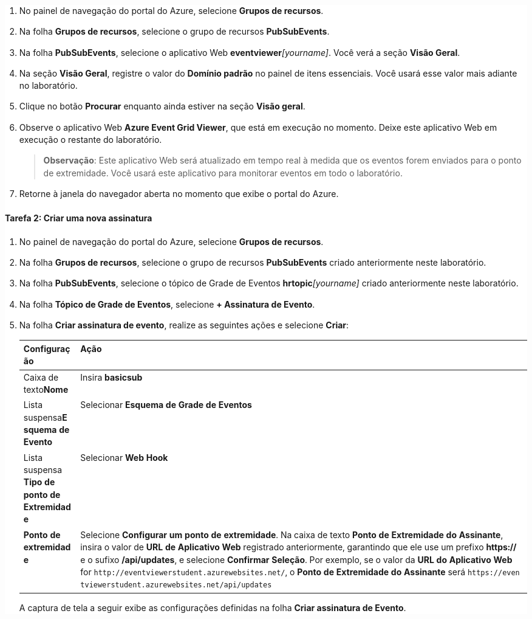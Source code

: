 1. No painel de navegação do portal do Azure, selecione **Grupos de recursos**.

1. Na folha **Grupos de recursos**, selecione o grupo de recursos **PubSubEvents**.

1. Na folha **PubSubEvents**, selecione o aplicativo Web **eventviewer**_[yourname]_. Você verá a seção **Visão Geral**.

1. Na seção **Visão Geral**, registre o valor do **Domínio padrão** no painel de itens essenciais. Você usará esse valor mais adiante no laboratório.

1. Clique no botão **Procurar** enquanto ainda estiver na seção **Visão geral**.

1. Observe o aplicativo Web **Azure Event Grid Viewer**, que está em execução no momento. Deixe este aplicativo Web em execução o restante do laboratório.

    > **Observação**: Este aplicativo Web será atualizado em tempo real à medida que os eventos forem enviados para o ponto de extremidade. Você usará este aplicativo para monitorar eventos em todo o laboratório.

1. Retorne à janela do navegador aberta no momento que exibe o portal do Azure.

#### Tarefa 2: Criar uma nova assinatura

1. No painel de navegação do portal do Azure, selecione **Grupos de recursos**.

1. Na folha **Grupos de recursos**, selecione o grupo de recursos **PubSubEvents** criado anteriormente neste laboratório.

1. Na folha **PubSubEvents**, selecione o tópico de Grade de Eventos **hrtopic**_[yourname]_ criado anteriormente neste laboratório.

1. Na folha **Tópico de Grade de Eventos**, selecione **+ Assinatura de Evento**.

1. Na folha **Criar assinatura de evento**, realize as seguintes ações e selecione **Criar**:

    | Configuração | Ação |
    | -- | -- |
    | Caixa de texto**Nome**  | Insira **basicsub** |
    | Lista suspensa**Esquema de Evento** | Selecionar **Esquema de Grade de Eventos** |
    | Lista suspensa **Tipo de ponto de Extremidade** | Selecionar **Web Hook** |
    | **Ponto de extremidade** | Selecione **Configurar um ponto de extremidade**. Na caixa de texto **Ponto de Extremidade do Assinante**, insira o valor de **URL de Aplicativo Web** registrado anteriormente, garantindo que ele use um prefixo **https://** e o sufixo **/api/updates**, e selecione **Confirmar Seleção**. Por exemplo, se o valor da **URL do Aplicativo Web** for ``http://eventviewerstudent.azurewebsites.net/``, o **Ponto de Extremidade do Assinante** será ``https://eventviewerstudent.azurewebsites.net/api/updates`` |

   A captura de tela a seguir exibe as configurações definidas na folha **Criar assinatura de Evento**.
